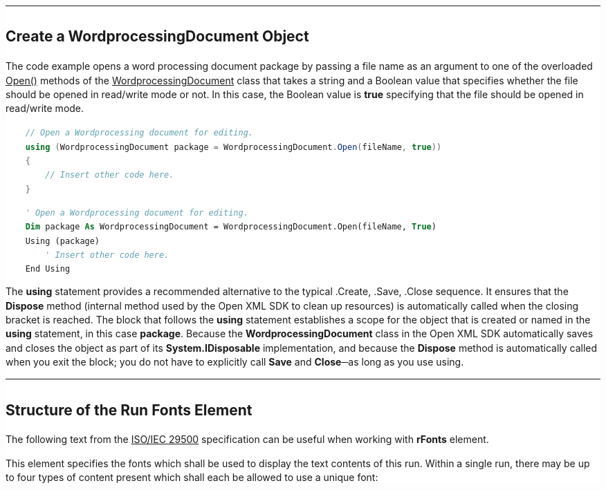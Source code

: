 
--------------------------------------------------------------------------------
## Create a WordprocessingDocument Object
The code example opens a word processing document package by passing a
file name as an argument to one of the overloaded [Open()](https://msdn.microsoft.com/library/office/documentformat.openxml.packaging.wordprocessingdocument.open.aspx) methods of the [WordprocessingDocument](https://msdn.microsoft.com/library/office/documentformat.openxml.packaging.wordprocessingdocument.aspx) class that takes a
string and a Boolean value that specifies whether the file should be
opened in read/write mode or not. In this case, the Boolean value is
**true** specifying that the file should be
opened in read/write mode.

```csharp
    // Open a Wordprocessing document for editing.
    using (WordprocessingDocument package = WordprocessingDocument.Open(fileName, true))
    {
        // Insert other code here.
    }
```

```vb
    ' Open a Wordprocessing document for editing.
    Dim package As WordprocessingDocument = WordprocessingDocument.Open(fileName, True)
    Using (package)
        ' Insert other code here.
    End Using
```

The **using** statement provides a recommended
alternative to the typical .Create, .Save, .Close sequence. It ensures
that the **Dispose** method (internal method
used by the Open XML SDK to clean up resources) is automatically called
when the closing bracket is reached. The block that follows the **using** statement establishes a scope for the
object that is created or named in the **using** statement, in this case **package**. Because the **WordprocessingDocument** class in the Open XML SDK
automatically saves and closes the object as part of its **System.IDisposable** implementation, and because
the **Dispose** method is automatically called
when you exit the block; you do not have to explicitly call **Save** and **Close**─as
long as you use using.


--------------------------------------------------------------------------------
## Structure of the Run Fonts Element
The following text from the [ISO/IEC
29500](https://www.iso.org/standard/71691.html) specification can
be useful when working with **rFonts** element.

This element specifies the fonts which shall be used to display the text
contents of this run. Within a single run, there may be up to four types
of content present which shall each be allowed to use a unique font:
